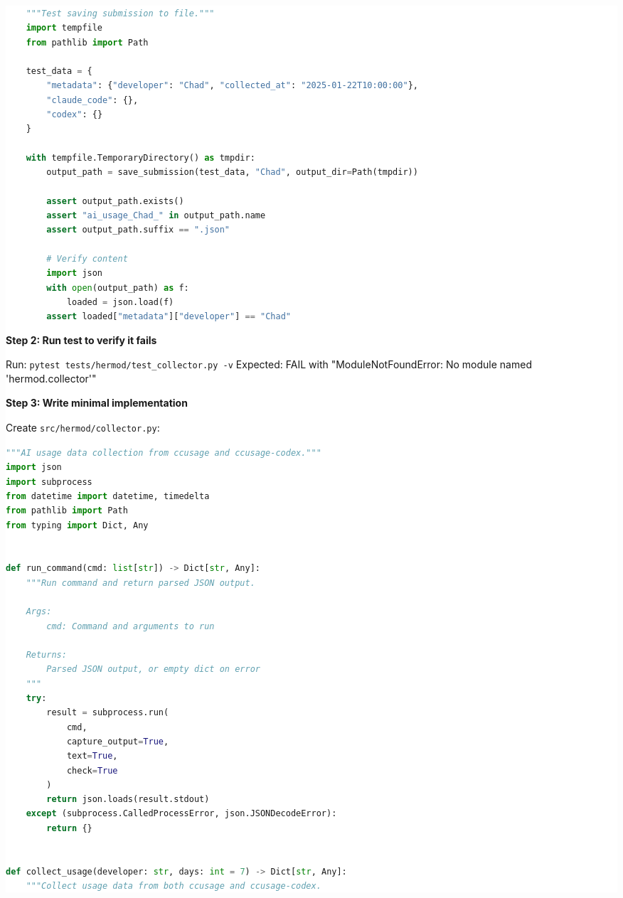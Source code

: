 ```python
    """Test saving submission to file."""
    import tempfile
    from pathlib import Path

    test_data = {
        "metadata": {"developer": "Chad", "collected_at": "2025-01-22T10:00:00"},
        "claude_code": {},
        "codex": {}
    }

    with tempfile.TemporaryDirectory() as tmpdir:
        output_path = save_submission(test_data, "Chad", output_dir=Path(tmpdir))

        assert output_path.exists()
        assert "ai_usage_Chad_" in output_path.name
        assert output_path.suffix == ".json"

        # Verify content
        import json
        with open(output_path) as f:
            loaded = json.load(f)
        assert loaded["metadata"]["developer"] == "Chad"
```

**Step 2: Run test to verify it fails**

Run: `pytest tests/hermod/test_collector.py -v`
Expected: FAIL with "ModuleNotFoundError: No module named 'hermod.collector'"

**Step 3: Write minimal implementation**

Create `src/hermod/collector.py`:
```python
"""AI usage data collection from ccusage and ccusage-codex."""
import json
import subprocess
from datetime import datetime, timedelta
from pathlib import Path
from typing import Dict, Any


def run_command(cmd: list[str]) -> Dict[str, Any]:
    """Run command and return parsed JSON output.

    Args:
        cmd: Command and arguments to run

    Returns:
        Parsed JSON output, or empty dict on error
    """
    try:
        result = subprocess.run(
            cmd,
            capture_output=True,
            text=True,
            check=True
        )
        return json.loads(result.stdout)
    except (subprocess.CalledProcessError, json.JSONDecodeError):
        return {}


def collect_usage(developer: str, days: int = 7) -> Dict[str, Any]:
    """Collect usage data from both ccusage and ccusage-codex.

```